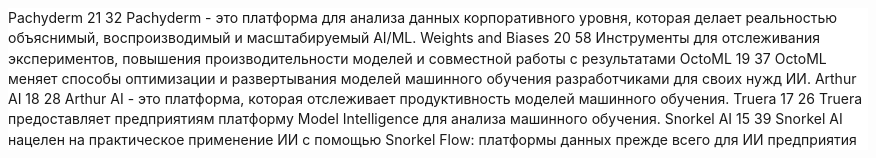    </td>
  </tr>
  <tr>
   <td>Pachyderm
   </td>
   <td>21
   </td>
   <td>32
   </td>
   <td>Pachyderm - это платформа для анализа данных корпоративного уровня, которая делает реальностью объяснимый, воспроизводимый и масштабируемый AI/ML.
   </td>
  </tr>
  <tr>
   <td>Weights and Biases
   </td>
   <td>20
   </td>
   <td>58
   </td>
   <td>Инструменты для отслеживания экспериментов, повышения производительности моделей и совместной работы с результатами
   </td>
  </tr>
  <tr>
   <td>OctoML
   </td>
   <td>19
   </td>
   <td>37
   </td>
   <td>OctoML меняет способы оптимизации и развертывания моделей машинного обучения разработчиками для своих нужд ИИ.
   </td>
  </tr>
  <tr>
   <td>Arthur AI
   </td>
   <td>18
   </td>
   <td>28
   </td>
   <td>Arthur AI - это платформа, которая отслеживает продуктивность моделей машинного обучения.
   </td>
  </tr>
  <tr>
   <td>Truera
   </td>
   <td>17
   </td>
   <td>26
   </td>
   <td>Truera предоставляет предприятиям платформу Model Intelligence для анализа машинного обучения.
   </td>
  </tr>
  <tr>
   <td>Snorkel AI
   </td>
   <td>15
   </td>
   <td>39
   </td>
   <td>Snorkel AI нацелен на практическое применение ИИ с помощью Snorkel Flow: платформы данных прежде всего для ИИ предприятия